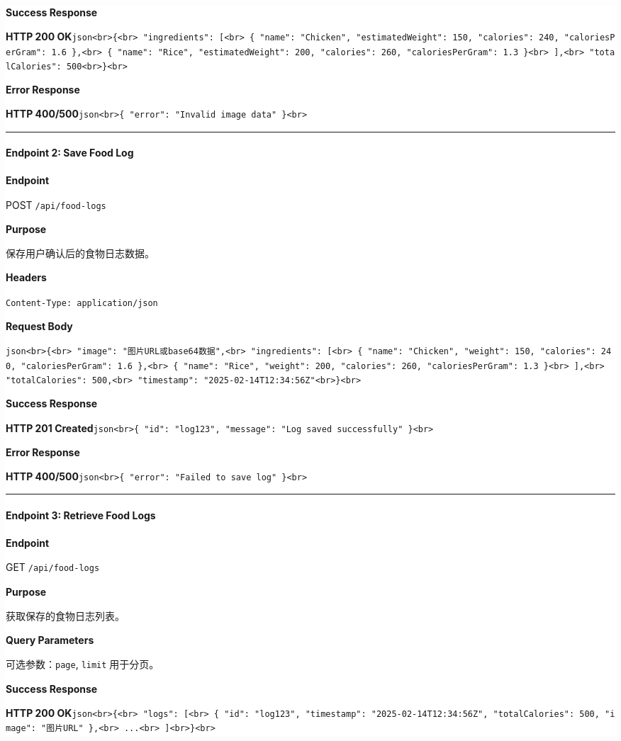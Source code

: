 **Success Response**

**HTTP 200 OK**`json<br>{<br> "ingredients": [<br> { "name": "Chicken", "estimatedWeight": 150, "calories": 240, "caloriesPerGram": 1.6 },<br> { "name": "Rice", "estimatedWeight": 200, "calories": 260, "caloriesPerGram": 1.3 }<br> ],<br> "totalCalories": 500<br>}<br>`

**Error Response**

**HTTP 400/500**`json<br>{ "error": "Invalid image data" }<br>`

----------

#### **Endpoint 2: Save Food Log**

**Endpoint**

POST `/api/food-logs`

**Purpose**

保存用户确认后的食物日志数据。

**Headers**

`Content-Type: application/json`

**Request Body**

`json<br>{<br> "image": "图片URL或base64数据",<br> "ingredients": [<br> { "name": "Chicken", "weight": 150, "calories": 240, "caloriesPerGram": 1.6 },<br> { "name": "Rice", "weight": 200, "calories": 260, "caloriesPerGram": 1.3 }<br> ],<br> "totalCalories": 500,<br> "timestamp": "2025-02-14T12:34:56Z"<br>}<br>`

**Success Response**

**HTTP 201 Created**`json<br>{ "id": "log123", "message": "Log saved successfully" }<br>`

**Error Response**

**HTTP 400/500**`json<br>{ "error": "Failed to save log" }<br>`

----------

#### **Endpoint 3: Retrieve Food Logs**

**Endpoint**

GET `/api/food-logs`

**Purpose**

获取保存的食物日志列表。

**Query Parameters**

可选参数：`page`, `limit` 用于分页。

**Success Response**

**HTTP 200 OK**`json<br>{<br> "logs": [<br> { "id": "log123", "timestamp": "2025-02-14T12:34:56Z", "totalCalories": 500, "image": "图片URL" },<br> ...<br> ]<br>}<br>`
